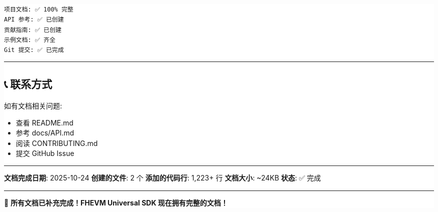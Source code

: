 ```
项目文档: ✅ 100% 完整
API 参考: ✅ 已创建
贡献指南: ✅ 已创建
示例文档: ✅ 齐全
Git 提交: ✅ 已完成
```

---

## 📞 联系方式

如有文档相关问题:
- 查看 README.md
- 参考 docs/API.md
- 阅读 CONTRIBUTING.md
- 提交 GitHub Issue

---

**文档完成日期**: 2025-10-24
**创建的文件**: 2 个
**添加的代码行**: 1,223+ 行
**文档大小**: ~24KB
**状态**: ✅ 完成

---

🎉 **所有文档已补充完成！FHEVM Universal SDK 现在拥有完整的文档！**
